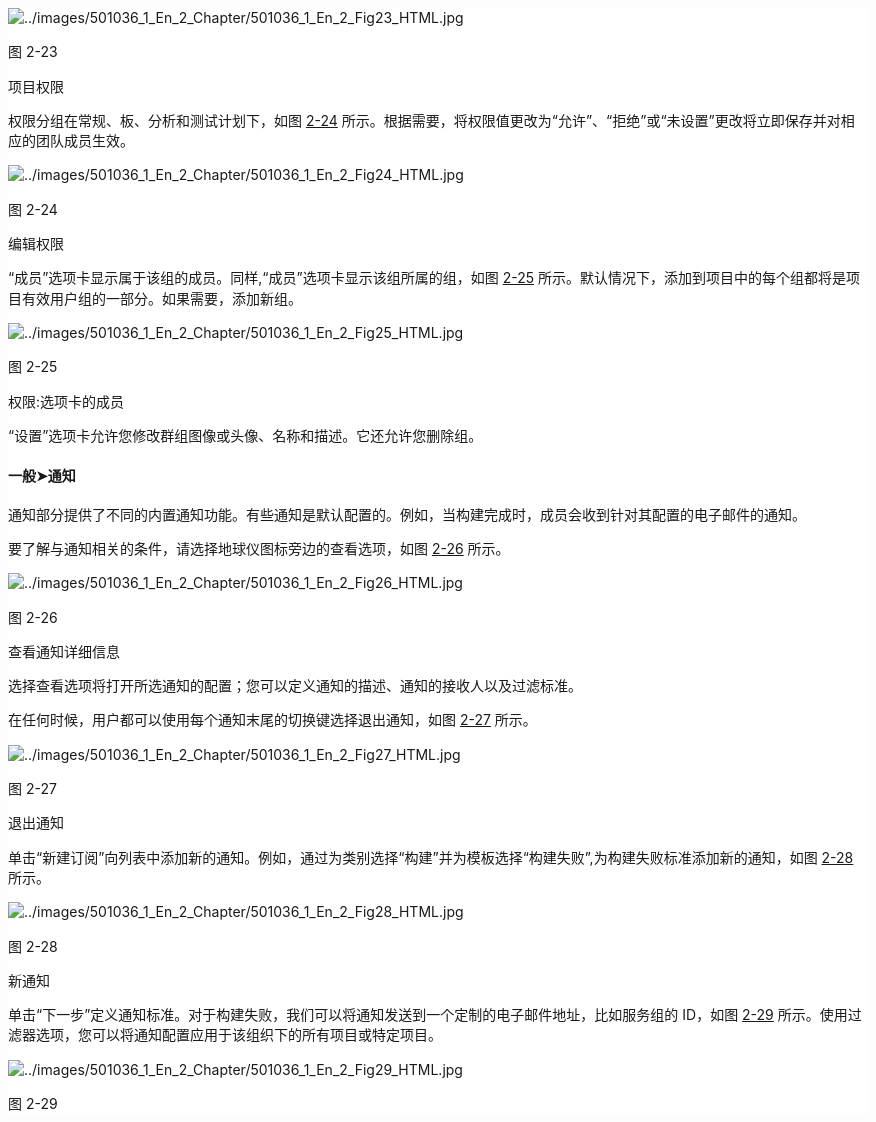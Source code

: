 ![../images/501036_1_En_2_Chapter/501036_1_En_2_Fig23_HTML.jpg](../images/501036_1_En_2_Chapter/501036_1_En_2_Fig23_HTML.jpg)

图 2-23

项目权限

权限分组在常规、板、分析和测试计划下，如图 [2-24](#Fig24) 所示。根据需要，将权限值更改为“允许”、“拒绝”或“未设置”更改将立即保存并对相应的团队成员生效。

![../images/501036_1_En_2_Chapter/501036_1_En_2_Fig24_HTML.jpg](../images/501036_1_En_2_Chapter/501036_1_En_2_Fig24_HTML.jpg)

图 2-24

编辑权限

“成员”选项卡显示属于该组的成员。同样,“成员”选项卡显示该组所属的组，如图 [2-25](#Fig25) 所示。默认情况下，添加到项目中的每个组都将是项目有效用户组的一部分。如果需要，添加新组。

![../images/501036_1_En_2_Chapter/501036_1_En_2_Fig25_HTML.jpg](../images/501036_1_En_2_Chapter/501036_1_En_2_Fig25_HTML.jpg)

图 2-25

权限:选项卡的成员

“设置”选项卡允许您修改群组图像或头像、名称和描述。它还允许您删除组。

#### 一般➤通知

通知部分提供了不同的内置通知功能。有些通知是默认配置的。例如，当构建完成时，成员会收到针对其配置的电子邮件的通知。

要了解与通知相关的条件，请选择地球仪图标旁边的查看选项，如图 [2-26](#Fig26) 所示。

![../images/501036_1_En_2_Chapter/501036_1_En_2_Fig26_HTML.jpg](../images/501036_1_En_2_Chapter/501036_1_En_2_Fig26_HTML.jpg)

图 2-26

查看通知详细信息

选择查看选项将打开所选通知的配置；您可以定义通知的描述、通知的接收人以及过滤标准。

在任何时候，用户都可以使用每个通知末尾的切换键选择退出通知，如图 [2-27](#Fig27) 所示。

![../images/501036_1_En_2_Chapter/501036_1_En_2_Fig27_HTML.jpg](../images/501036_1_En_2_Chapter/501036_1_En_2_Fig27_HTML.jpg)

图 2-27

退出通知

单击“新建订阅”向列表中添加新的通知。例如，通过为类别选择“构建”并为模板选择“构建失败”,为构建失败标准添加新的通知，如图 [2-28](#Fig28) 所示。

![../images/501036_1_En_2_Chapter/501036_1_En_2_Fig28_HTML.jpg](../images/501036_1_En_2_Chapter/501036_1_En_2_Fig28_HTML.jpg)

图 2-28

新通知

单击“下一步”定义通知标准。对于构建失败，我们可以将通知发送到一个定制的电子邮件地址，比如服务组的 ID，如图 [2-29](#Fig29) 所示。使用过滤器选项，您可以将通知配置应用于该组织下的所有项目或特定项目。

![../images/501036_1_En_2_Chapter/501036_1_En_2_Fig29_HTML.jpg](../images/501036_1_En_2_Chapter/501036_1_En_2_Fig29_HTML.jpg)

图 2-29
